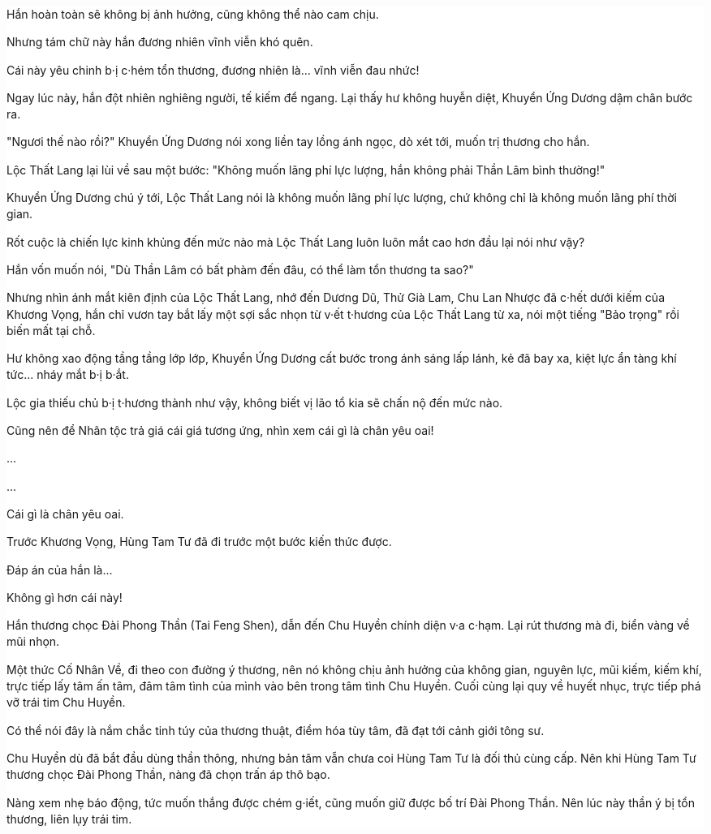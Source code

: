 Hắn hoàn toàn sẽ không bị ảnh hưởng, cũng không thể nào cam chịu.

Nhưng tám chữ này hắn đương nhiên vĩnh viễn khó quên.

Cái này yêu chinh b·ị c·hém tổn thương, đương nhiên là... vĩnh viễn đau nhức!

Ngay lúc này, hắn đột nhiên nghiêng người, tế kiếm để ngang. Lại thấy hư không huyễn diệt, Khuyển Ứng Dương dậm chân bước ra.

"Ngươi thế nào rồi?" Khuyển Ứng Dương nói xong liền tay lồng ánh ngọc, dò xét tới, muốn trị thương cho hắn.

Lộc Thất Lang lại lùi về sau một bước: "Không muốn lãng phí lực lượng, hắn không phải Thần Lâm bình thường!"

Khuyển Ứng Dương chú ý tới, Lộc Thất Lang nói là không muốn lãng phí lực lượng, chứ không chỉ là không muốn lãng phí thời gian.

Rốt cuộc là chiến lực kinh khủng đến mức nào mà Lộc Thất Lang luôn luôn mắt cao hơn đầu lại nói như vậy?

Hắn vốn muốn nói, "Dù Thần Lâm có bất phàm đến đâu, có thể làm tổn thương ta sao?"

Nhưng nhìn ánh mắt kiên định của Lộc Thất Lang, nhớ đến Dương Dũ, Thử Già Lam, Chu Lan Nhược đã c·hết dưới kiếm của Khương Vọng, hắn chỉ vươn tay bắt lấy một sợi sắc nhọn từ v·ết t·hương của Lộc Thất Lang từ xa, nói một tiếng "Bảo trọng" rồi biến mất tại chỗ.

Hư không xao động tầng tầng lớp lớp, Khuyển Ứng Dương cất bước trong ánh sáng lấp lánh, kẻ đã bay xa, kiệt lực ẩn tàng khí tức... nháy mắt b·ị b·ắt.

Lộc gia thiếu chủ b·ị t·hương thành như vậy, không biết vị lão tổ kia sẽ chấn nộ đến mức nào.

Cũng nên để Nhân tộc trả giá cái giá tương ứng, nhìn xem cái gì là chân yêu oai!

...

...

Cái gì là chân yêu oai.

Trước Khương Vọng, Hùng Tam Tư đã đi trước một bước kiến thức được.

Đáp án của hắn là...

Không gì hơn cái này!

Hắn thương chọc Đài Phong Thần (Tai Feng Shen), dẫn đến Chu Huyền chính diện v·a c·hạm. Lại rút thương mà đi, biển vàng về mũi nhọn.

Một thức Cố Nhân Về, đi theo con đường ý thương, nên nó không chịu ảnh hưởng của không gian, nguyên lực, mũi kiếm, kiếm khí, trực tiếp lấy tâm ấn tâm, đâm tâm tình của mình vào bên trong tâm tình Chu Huyền. Cuối cùng lại quy về huyết nhục, trực tiếp phá vỡ trái tim Chu Huyền.

Có thể nói đây là nắm chắc tinh túy của thương thuật, điểm hóa tùy tâm, đã đạt tới cảnh giới tông sư.

Chu Huyền dù đã bắt đầu dùng thần thông, nhưng bản tâm vẫn chưa coi Hùng Tam Tư là đối thủ cùng cấp. Nên khi Hùng Tam Tư thương chọc Đài Phong Thần, nàng đã chọn trấn áp thô bạo.

Nàng xem nhẹ báo động, tức muốn thắng được chém g·iết, cũng muốn giữ được bố trí Đài Phong Thần. Nên lúc này thần ý bị tổn thương, liên lụy trái tim.
